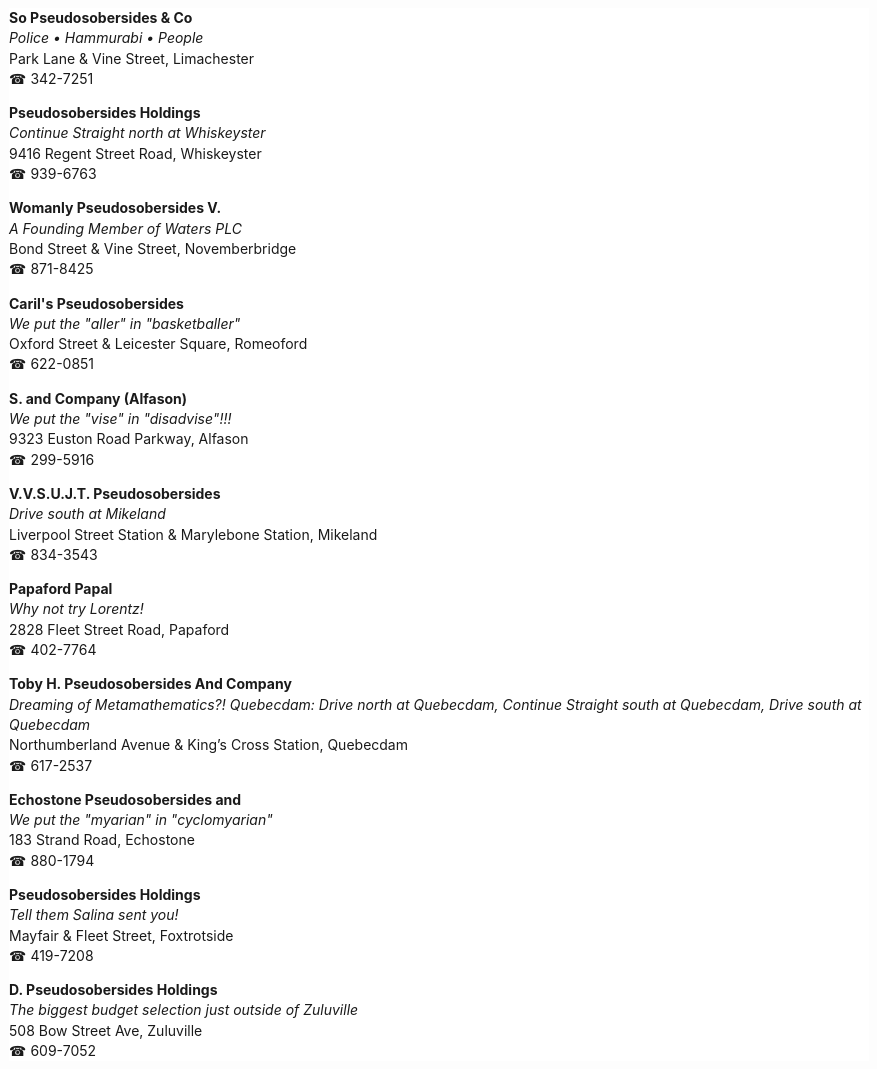 **So Pseudosobersides & Co**  
_Police • Hammurabi • People_  
Park Lane & Vine Street, Limachester  
☎ 342-7251

**Pseudosobersides Holdings**  
_Continue Straight north at Whiskeyster_  
9416 Regent Street Road, Whiskeyster  
☎ 939-6763

**Womanly Pseudosobersides V.**  
_A Founding Member of Waters PLC_  
Bond Street & Vine Street, Novemberbridge  
☎ 871-8425

**Caril's Pseudosobersides**  
_We put the "aller" in "basketballer"_  
Oxford Street & Leicester Square, Romeoford  
☎ 622-0851

**S. and Company (Alfason)**  
_We put the "vise" in "disadvise"!!!_  
9323 Euston Road Parkway, Alfason  
☎ 299-5916

**V.V.S.U.J.T. Pseudosobersides**  
_Drive south at Mikeland_  
Liverpool Street Station & Marylebone Station, Mikeland  
☎ 834-3543

**Papaford Papal**  
_Why not try Lorentz!_  
2828 Fleet Street Road, Papaford  
☎ 402-7764

**Toby H. Pseudosobersides And Company**  
_Dreaming of Metamathematics?! 
Quebecdam: Drive north at Quebecdam, Continue Straight south at Quebecdam, Drive south at Quebecdam_  
Northumberland Avenue & King’s Cross Station, Quebecdam  
☎ 617-2537

**Echostone Pseudosobersides and**  
_We put the "myarian" in "cyclomyarian"_  
183 Strand Road, Echostone  
☎ 880-1794

**Pseudosobersides Holdings**  
_Tell them Salina sent you!_  
Mayfair & Fleet Street, Foxtrotside  
☎ 419-7208

**D. Pseudosobersides Holdings**  
_The biggest budget selection just outside of Zuluville_  
508 Bow Street Ave, Zuluville  
☎ 609-7052
